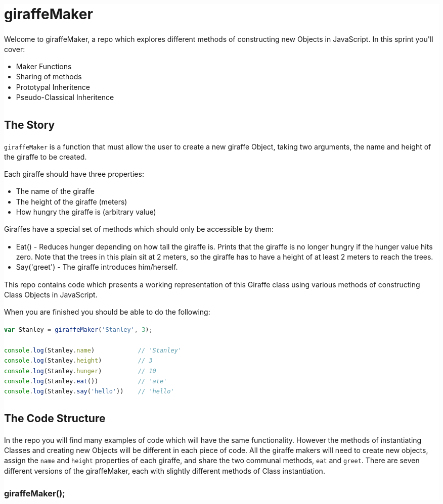 # giraffeMaker

Welcome to giraffeMaker, a repo which explores different methods of constructing new Objects in JavaScript. In this sprint you'll cover:

- Maker Functions
- Sharing of methods
- Prototypal Inheritence
- Pseudo-Classical Inheritence


## The Story

`giraffeMaker` is a function that must allow the user to create a new giraffe Object, taking two arguments, the name and height of the giraffe to be created.

Each giraffe should have three properties:

- The name of the giraffe
- The height of the giraffe (meters)
- How hungry the giraffe is (arbitrary value)

Giraffes have a special set of methods which should only be accessible by them:

- Eat() - Reduces hunger depending on how tall the giraffe is. Prints that the giraffe is no longer hungry if the hunger value hits zero. Note that the trees in this plain sit at 2 meters, so the giraffe has to have a height of at least 2 meters to reach the trees.
- Say('greet') - The giraffe introduces him/herself. 

This repo contains code which presents a working representation of this Giraffe class using various methods of constructing Class Objects in JavaScript.

When you are finished you should be able to do the following:

```javascript
var Stanley = giraffeMaker('Stanley', 3);

console.log(Stanley.name)            // 'Stanley'
console.log(Stanley.height)          // 3
console.log(Stanley.hunger)          // 10
console.log(Stanley.eat())           // 'ate'
console.log(Stanley.say('hello'))    // 'hello'
```

## The Code Structure

In the repo you will find many examples of code which will have the same functionality. However the methods of instantiating Classes and creating new Objects will be different in each piece of code. All the giraffe makers will need to create new objects, assign the `name` and `height` properties of each giraffe, and share the two communal methods, `eat` and `greet`. There are seven different versions of the giraffeMaker, each with slightly different methods of Class instantiation.

### giraffeMaker();
